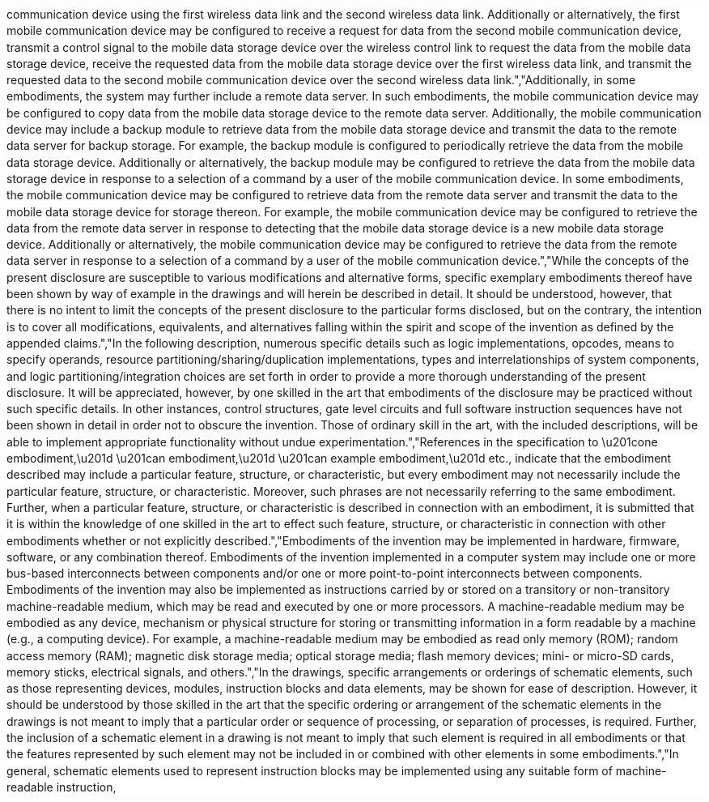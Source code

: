 communication device using the first wireless data link and the second wireless data link. Additionally or alternatively, the first mobile communication device may be configured to receive a request for data from the second mobile communication device, transmit a control signal to the mobile data storage device over the wireless control link to request the data from the mobile data storage device, receive the requested data from the mobile data storage device over the first wireless data link, and transmit the requested data to the second mobile communication device over the second wireless data link.","Additionally, in some embodiments, the system may further include a remote data server. In such embodiments, the mobile communication device may be configured to copy data from the mobile data storage device to the remote data server. Additionally, the mobile communication device may include a backup module to retrieve data from the mobile data storage device and transmit the data to the remote data server for backup storage. For example, the backup module is configured to periodically retrieve the data from the mobile data storage device. Additionally or alternatively, the backup module may be configured to retrieve the data from the mobile data storage device in response to a selection of a command by a user of the mobile communication device. In some embodiments, the mobile communication device may be configured to retrieve data from the remote data server and transmit the data to the mobile data storage device for storage thereon. For example, the mobile communication device may be configured to retrieve the data from the remote data server in response to detecting that the mobile data storage device is a new mobile data storage device. Additionally or alternatively, the mobile communication device may be configured to retrieve the data from the remote data server in response to a selection of a command by a user of the mobile communication device.","While the concepts of the present disclosure are susceptible to various modifications and alternative forms, specific exemplary embodiments thereof have been shown by way of example in the drawings and will herein be described in detail. It should be understood, however, that there is no intent to limit the concepts of the present disclosure to the particular forms disclosed, but on the contrary, the intention is to cover all modifications, equivalents, and alternatives falling within the spirit and scope of the invention as defined by the appended claims.","In the following description, numerous specific details such as logic implementations, opcodes, means to specify operands, resource partitioning\/sharing\/duplication implementations, types and interrelationships of system components, and logic partitioning\/integration choices are set forth in order to provide a more thorough understanding of the present disclosure. It will be appreciated, however, by one skilled in the art that embodiments of the disclosure may be practiced without such specific details. In other instances, control structures, gate level circuits and full software instruction sequences have not been shown in detail in order not to obscure the invention. Those of ordinary skill in the art, with the included descriptions, will be able to implement appropriate functionality without undue experimentation.","References in the specification to \u201cone embodiment,\u201d \u201can embodiment,\u201d \u201can example embodiment,\u201d etc., indicate that the embodiment described may include a particular feature, structure, or characteristic, but every embodiment may not necessarily include the particular feature, structure, or characteristic. Moreover, such phrases are not necessarily referring to the same embodiment. Further, when a particular feature, structure, or characteristic is described in connection with an embodiment, it is submitted that it is within the knowledge of one skilled in the art to effect such feature, structure, or characteristic in connection with other embodiments whether or not explicitly described.","Embodiments of the invention may be implemented in hardware, firmware, software, or any combination thereof. Embodiments of the invention implemented in a computer system may include one or more bus-based interconnects between components and\/or one or more point-to-point interconnects between components. Embodiments of the invention may also be implemented as instructions carried by or stored on a transitory or non-transitory machine-readable medium, which may be read and executed by one or more processors. A machine-readable medium may be embodied as any device, mechanism or physical structure for storing or transmitting information in a form readable by a machine (e.g., a computing device). For example, a machine-readable medium may be embodied as read only memory (ROM); random access memory (RAM); magnetic disk storage media; optical storage media; flash memory devices; mini- or micro-SD cards, memory sticks, electrical signals, and others.","In the drawings, specific arrangements or orderings of schematic elements, such as those representing devices, modules, instruction blocks and data elements, may be shown for ease of description. However, it should be understood by those skilled in the art that the specific ordering or arrangement of the schematic elements in the drawings is not meant to imply that a particular order or sequence of processing, or separation of processes, is required. Further, the inclusion of a schematic element in a drawing is not meant to imply that such element is required in all embodiments or that the features represented by such element may not be included in or combined with other elements in some embodiments.","In general, schematic elements used to represent instruction blocks may be implemented using any suitable form of machine-readable instruction,